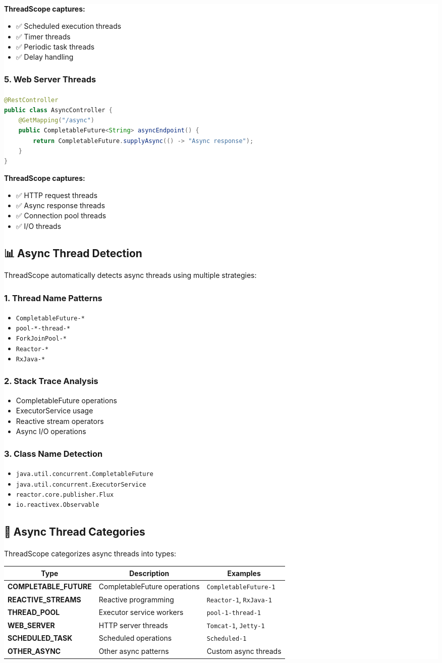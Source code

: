 **ThreadScope captures:**
- ✅ Scheduled execution threads
- ✅ Timer threads
- ✅ Periodic task threads
- ✅ Delay handling

### 5. **Web Server Threads**
```java
@RestController
public class AsyncController {
    @GetMapping("/async")
    public CompletableFuture<String> asyncEndpoint() {
        return CompletableFuture.supplyAsync(() -> "Async response");
    }
}
```

**ThreadScope captures:**
- ✅ HTTP request threads
- ✅ Async response threads
- ✅ Connection pool threads
- ✅ I/O threads

## 📊 Async Thread Detection

ThreadScope automatically detects async threads using multiple strategies:

### **1. Thread Name Patterns**
- `CompletableFuture-*`
- `pool-*-thread-*`
- `ForkJoinPool-*`
- `Reactor-*`
- `RxJava-*`

### **2. Stack Trace Analysis**
- CompletableFuture operations
- ExecutorService usage
- Reactive stream operators
- Async I/O operations

### **3. Class Name Detection**
- `java.util.concurrent.CompletableFuture`
- `java.util.concurrent.ExecutorService`
- `reactor.core.publisher.Flux`
- `io.reactivex.Observable`

## 🎯 Async Thread Categories

ThreadScope categorizes async threads into types:

| Type | Description | Examples |
|------|-------------|----------|
| **COMPLETABLE_FUTURE** | CompletableFuture operations | `CompletableFuture-1` |
| **REACTIVE_STREAMS** | Reactive programming | `Reactor-1`, `RxJava-1` |
| **THREAD_POOL** | Executor service workers | `pool-1-thread-1` |
| **WEB_SERVER** | HTTP server threads | `Tomcat-1`, `Jetty-1` |
| **SCHEDULED_TASK** | Scheduled operations | `Scheduled-1` |
| **OTHER_ASYNC** | Other async patterns | Custom async threads |
